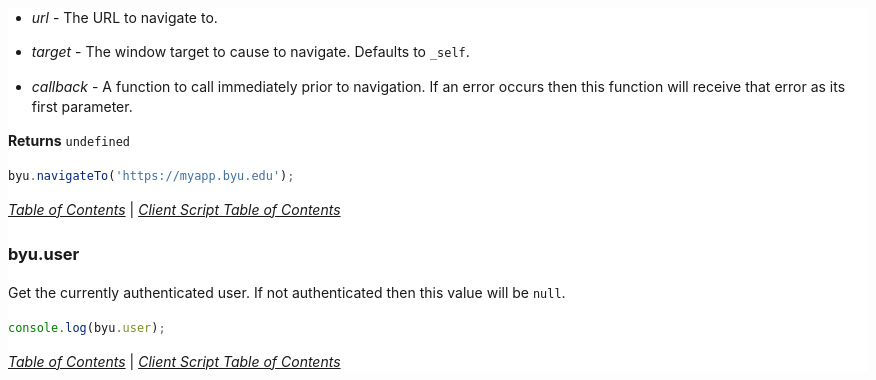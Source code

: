 - *url* - The URL to navigate to.

- *target* - The window target to cause to navigate. Defaults to `_self`.

- *callback* - A function to call immediately prior to navigation. If an error occurs then this function will receive that error as its first parameter.

**Returns** `undefined`

```js
byu.navigateTo('https://myapp.byu.edu');
```

*[Table of Contents](#table-of-contents)* |
*[Client Script Table of Contents](#client-script-table-of-contents)*

### byu.user

Get the currently authenticated user. If not authenticated then this value will be `null`.

```js
console.log(byu.user);
```

*[Table of Contents](#table-of-contents)* |
*[Client Script Table of Contents](#client-script-table-of-contents)*
